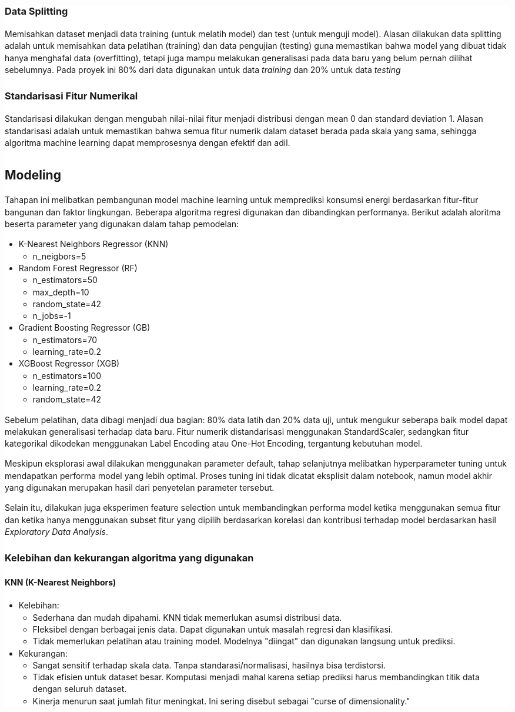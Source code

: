 ### Data Splitting
Memisahkan dataset menjadi data training (untuk melatih model) dan test (untuk menguji model). Alasan dilakukan data splitting adalah untuk memisahkan data pelatihan (training) dan data pengujian (testing) guna memastikan bahwa model yang dibuat tidak hanya menghafal data (overfitting), tetapi juga mampu melakukan generalisasi pada data baru yang belum pernah dilihat sebelumnya. Pada proyek ini 80% dari data digunakan untuk data _training_ dan 20% untuk data _testing_

### Standarisasi Fitur Numerikal
Standarisasi dilakukan dengan mengubah nilai-nilai fitur menjadi distribusi dengan mean 0 dan standard deviation 1. Alasan standarisasi adalah untuk memastikan bahwa semua fitur numerik dalam dataset berada pada skala yang sama, sehingga algoritma machine learning dapat memprosesnya dengan efektif dan adil.

## Modeling
Tahapan ini melibatkan pembangunan model machine learning untuk memprediksi konsumsi energi berdasarkan fitur-fitur bangunan dan faktor lingkungan. Beberapa algoritma regresi digunakan dan dibandingkan performanya. Berikut adalah aloritma beserta parameter yang digunakan dalam tahap pemodelan:
- K-Nearest Neighbors Regressor (KNN)
    - n_neigbors=5 
- Random Forest Regressor (RF)
    - n_estimators=50
    - max_depth=10
    - random_state=42 
    - n_jobs=-1
- Gradient Boosting Regressor (GB)
    - n_estimators=70
    - learning_rate=0.2
- XGBoost Regressor (XGB)
    - n_estimators=100
    - learning_rate=0.2
    - random_state=42

Sebelum pelatihan, data dibagi menjadi dua bagian: 80% data latih dan 20% data uji, untuk mengukur seberapa baik model dapat melakukan generalisasi terhadap data baru. Fitur numerik distandarisasi menggunakan StandardScaler, sedangkan fitur kategorikal dikodekan menggunakan Label Encoding atau One-Hot Encoding, tergantung kebutuhan model.

Meskipun eksplorasi awal dilakukan menggunakan parameter default, tahap selanjutnya melibatkan hyperparameter tuning untuk mendapatkan performa model yang lebih optimal. Proses tuning ini tidak dicatat eksplisit dalam notebook, namun model akhir yang digunakan merupakan hasil dari penyetelan parameter tersebut.

Selain itu, dilakukan juga eksperimen feature selection untuk membandingkan performa model ketika menggunakan semua fitur dan ketika hanya menggunakan subset fitur yang dipilih berdasarkan korelasi dan kontribusi terhadap model berdasarkan hasil _Exploratory Data Analysis_.

### Kelebihan dan kekurangan algoritma yang digunakan
#### KNN (K-Nearest Neighbors)
- Kelebihan:
    - Sederhana dan mudah dipahami. KNN tidak memerlukan asumsi distribusi data.
    - Fleksibel dengan berbagai jenis data. Dapat digunakan untuk masalah regresi dan klasifikasi.
    - Tidak memerlukan pelatihan atau training model. Modelnya "diingat" dan digunakan langsung untuk prediksi.
- Kekurangan:
    - Sangat sensitif terhadap skala data. Tanpa standarasi/normalisasi, hasilnya bisa terdistorsi.
    - Tidak efisien untuk dataset besar. Komputasi menjadi mahal karena setiap prediksi harus membandingkan titik data dengan seluruh dataset.
    - Kinerja menurun saat jumlah fitur meningkat. Ini sering disebut sebagai "curse of dimensionality."

